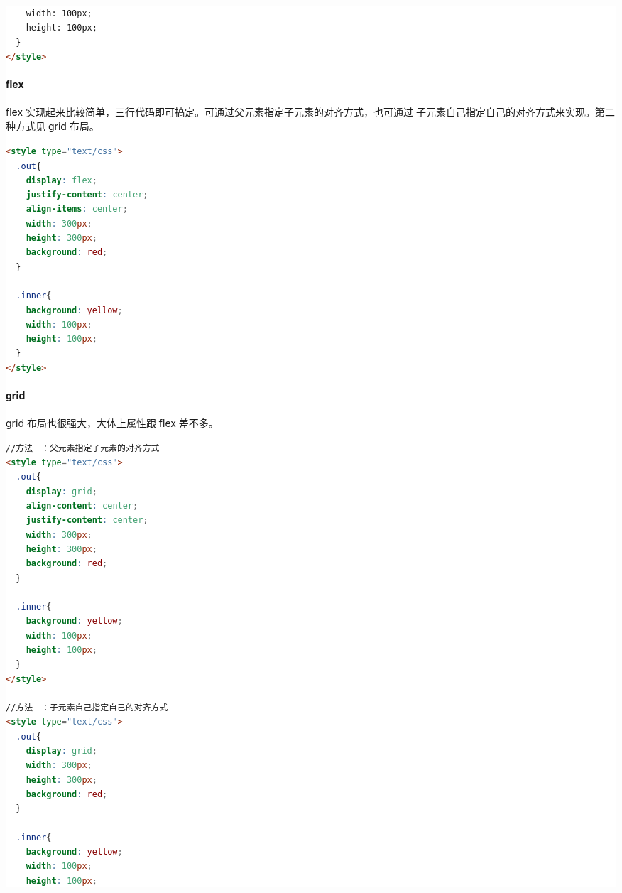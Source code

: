 ```html
    width: 100px;
    height: 100px;
  }
</style>
```

#### flex

flex 实现起来比较简单，三行代码即可搞定。可通过父元素指定子元素的对齐方式，也可通过 子元素自己指定自己的对齐方式来实现。第二种方式见 grid 布局。

```html
<style type="text/css">
  .out{
    display: flex;
    justify-content: center;
    align-items: center;
    width: 300px;
    height: 300px;
    background: red;
  }

  .inner{
    background: yellow;
    width: 100px;
    height: 100px;
  }
</style>
```

#### grid

grid 布局也很强大，大体上属性跟 flex 差不多。

```html
//方法一：父元素指定子元素的对齐方式
<style type="text/css">
  .out{
    display: grid;
    align-content: center;
    justify-content: center;
    width: 300px;
    height: 300px;
    background: red;
  }

  .inner{
    background: yellow;
    width: 100px;
    height: 100px;
  }
</style>

//方法二：子元素自己指定自己的对齐方式
<style type="text/css">
  .out{
    display: grid;
    width: 300px;
    height: 300px;
    background: red;
  }

  .inner{
    background: yellow;
    width: 100px;
    height: 100px;
```